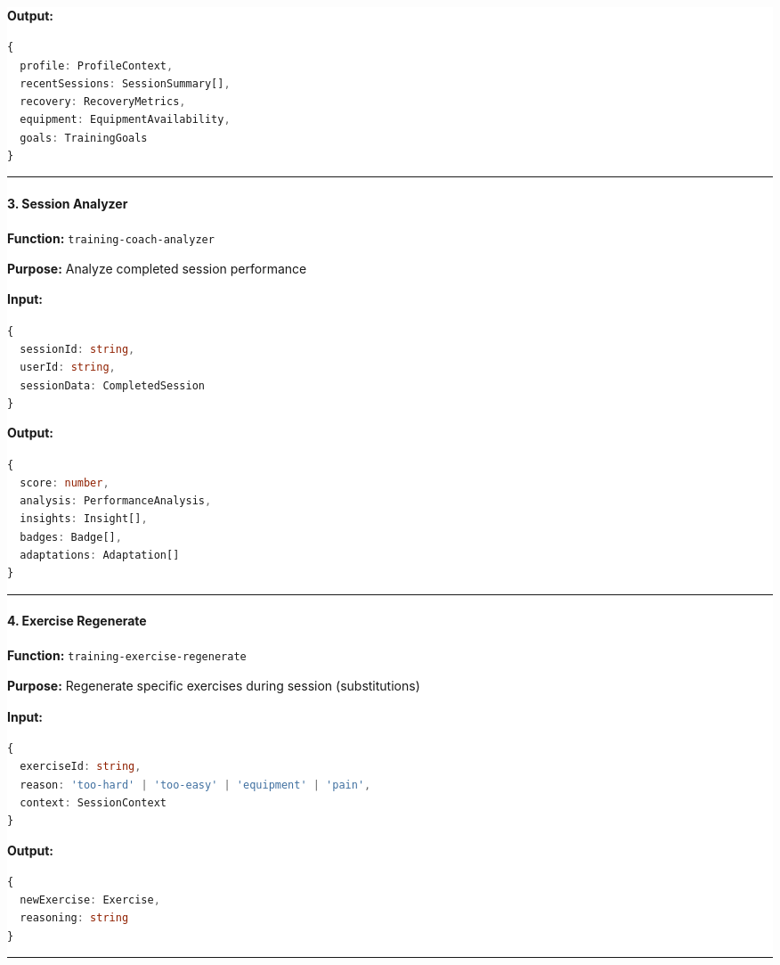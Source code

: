 **Output:**
```typescript
{
  profile: ProfileContext,
  recentSessions: SessionSummary[],
  recovery: RecoveryMetrics,
  equipment: EquipmentAvailability,
  goals: TrainingGoals
}
```

---

#### 3. Session Analyzer

**Function:** `training-coach-analyzer`

**Purpose:** Analyze completed session performance

**Input:**
```typescript
{
  sessionId: string,
  userId: string,
  sessionData: CompletedSession
}
```

**Output:**
```typescript
{
  score: number,
  analysis: PerformanceAnalysis,
  insights: Insight[],
  badges: Badge[],
  adaptations: Adaptation[]
}
```

---

#### 4. Exercise Regenerate

**Function:** `training-exercise-regenerate`

**Purpose:** Regenerate specific exercises during session (substitutions)

**Input:**
```typescript
{
  exerciseId: string,
  reason: 'too-hard' | 'too-easy' | 'equipment' | 'pain',
  context: SessionContext
}
```

**Output:**
```typescript
{
  newExercise: Exercise,
  reasoning: string
}
```

---